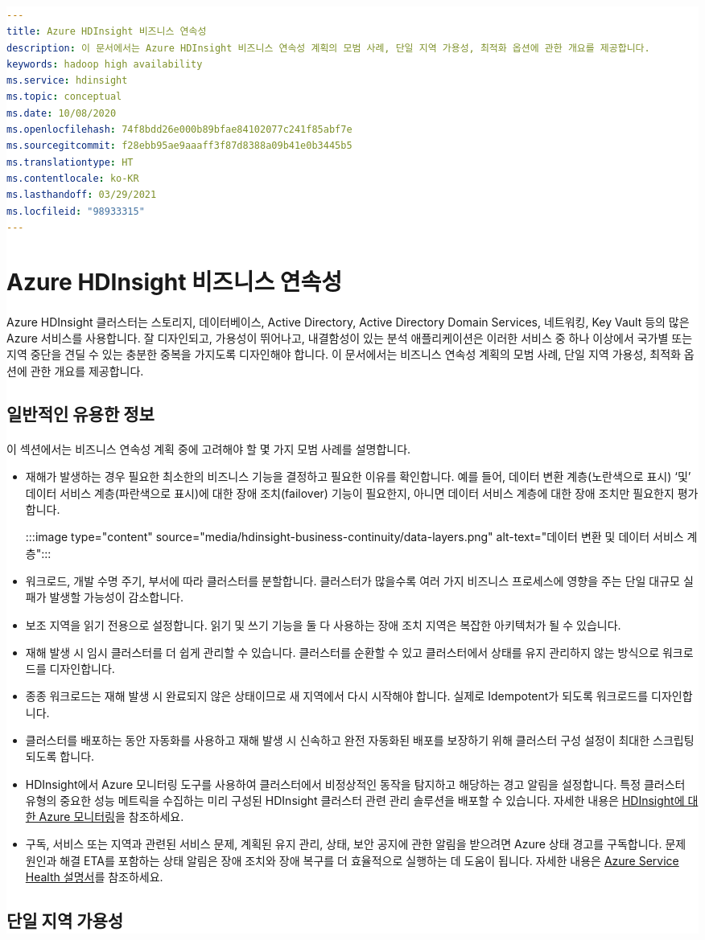 ```yaml
---
title: Azure HDInsight 비즈니스 연속성
description: 이 문서에서는 Azure HDInsight 비즈니스 연속성 계획의 모범 사례, 단일 지역 가용성, 최적화 옵션에 관한 개요를 제공합니다.
keywords: hadoop high availability
ms.service: hdinsight
ms.topic: conceptual
ms.date: 10/08/2020
ms.openlocfilehash: 74f8bdd26e000b89bfae84102077c241f85abf7e
ms.sourcegitcommit: f28ebb95ae9aaaff3f87d8388a09b41e0b3445b5
ms.translationtype: HT
ms.contentlocale: ko-KR
ms.lasthandoff: 03/29/2021
ms.locfileid: "98933315"
---
```

# <a name="azure-hdinsight-business-continuity"></a>Azure HDInsight 비즈니스 연속성

Azure HDInsight 클러스터는 스토리지, 데이터베이스, Active Directory, Active Directory Domain Services, 네트워킹, Key Vault 등의 많은 Azure 서비스를 사용합니다. 잘 디자인되고, 가용성이 뛰어나고, 내결함성이 있는 분석 애플리케이션은 이러한 서비스 중 하나 이상에서 국가별 또는 지역 중단을 견딜 수 있는 충분한 중복을 가지도록 디자인해야 합니다. 이 문서에서는 비즈니스 연속성 계획의 모범 사례, 단일 지역 가용성, 최적화 옵션에 관한 개요를 제공합니다.

## <a name="general-best-practices"></a>일반적인 유용한 정보

이 섹션에서는 비즈니스 연속성 계획 중에 고려해야 할 몇 가지 모범 사례를 설명합니다.

* 재해가 발생하는 경우 필요한 최소한의 비즈니스 기능을 결정하고 필요한 이유를 확인합니다. 예를 들어, 데이터 변환 계층(노란색으로 표시) ‘및’ 데이터 서비스 계층(파란색으로 표시)에 대한 장애 조치(failover) 기능이 필요한지, 아니면 데이터 서비스 계층에 대한 장애 조치만 필요한지 평가합니다.

   :::image type="content" source="media/hdinsight-business-continuity/data-layers.png" alt-text="데이터 변환 및 데이터 서비스 계층":::

* 워크로드, 개발 수명 주기, 부서에 따라 클러스터를 분할합니다. 클러스터가 많을수록 여러 가지 비즈니스 프로세스에 영향을 주는 단일 대규모 실패가 발생할 가능성이 감소합니다.

* 보조 지역을 읽기 전용으로 설정합니다. 읽기 및 쓰기 기능을 둘 다 사용하는 장애 조치 지역은 복잡한 아키텍처가 될 수 있습니다.

* 재해 발생 시 임시 클러스터를 더 쉽게 관리할 수 있습니다. 클러스터를 순환할 수 있고 클러스터에서 상태를 유지 관리하지 않는 방식으로 워크로드를 디자인합니다.

* 종종 워크로드는 재해 발생 시 완료되지 않은 상태이므로 새 지역에서 다시 시작해야 합니다. 실제로 Idempotent가 되도록 워크로드를 디자인합니다.

* 클러스터를 배포하는 동안 자동화를 사용하고 재해 발생 시 신속하고 완전 자동화된 배포를 보장하기 위해 클러스터 구성 설정이 최대한 스크립팅되도록 합니다.

* HDInsight에서 Azure 모니터링 도구를 사용하여 클러스터에서 비정상적인 동작을 탐지하고 해당하는 경고 알림을 설정합니다. 특정 클러스터 유형의 중요한 성능 메트릭을 수집하는 미리 구성된 HDInsight 클러스터 관련 관리 솔루션을 배포할 수 있습니다. 자세한 내용은 [HDInsight에 대한 Azure 모니터링](./hdinsight-hadoop-oms-log-analytics-tutorial.md)을 참조하세요.  

* 구독, 서비스 또는 지역과 관련된 서비스 문제, 계획된 유지 관리, 상태, 보안 공지에 관한 알림을 받으려면 Azure 상태 경고를 구독합니다. 문제 원인과 해결 ETA를 포함하는 상태 알림은 장애 조치와 장애 복구를 더 효율적으로 실행하는 데 도움이 됩니다. 자세한 내용은 [Azure Service Health 설명서](../service-health/index.yml)를 참조하세요.

## <a name="single-region-availability"></a>단일 지역 가용성
